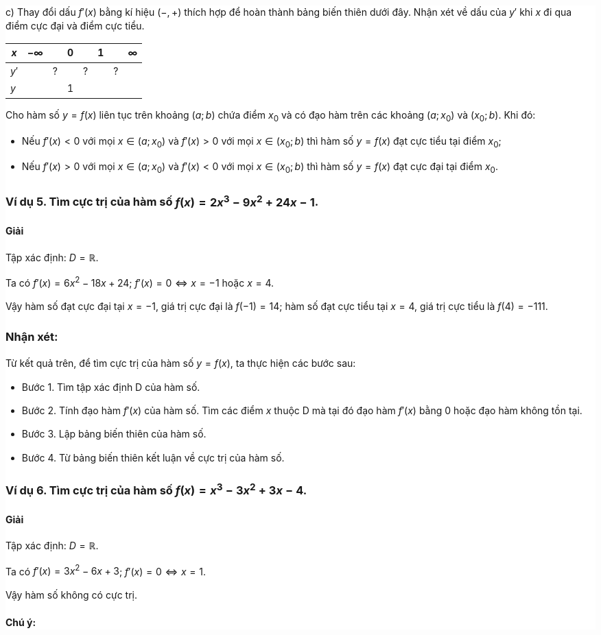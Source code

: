 c) Thay đổi dấu $f'(x)$ bằng kí hiệu $(-, +)$ thích hợp để hoàn thành bảng biến thiên dưới đây. Nhận xét về dấu của $y'$ khi $x$ đi qua điểm cực đại và điểm cực tiểu.

| $x$ | $-\infty$ | | 0 | | 1 | | $\infty$ |
|---|---|---|---|---|---|---|---|
| $y'$ | | ? | | ? | | ? | |
| $y$ | | | 1 | | | | |

Cho hàm số $y = f(x)$ liên tục trên khoảng $(a; b)$ chứa điểm $x_0$ và có đạo hàm trên các khoảng $(a; x_0)$ và $(x_0; b)$. Khi đó:

- Nếu $f'(x) < 0$ với mọi $x \in (a; x_0)$ và $f'(x) > 0$ với mọi $x \in (x_0; b)$ thì hàm số $y = f(x)$ đạt cực tiểu tại điểm $x_0$;

- Nếu $f'(x) > 0$ với mọi $x \in (a; x_0)$ và $f'(x) < 0$ với mọi $x \in (x_0; b)$ thì hàm số $y = f(x)$ đạt cực đại tại điểm $x_0$.


### Ví dụ 5. Tìm cực trị của hàm số $f(x) = 2x^3 - 9x^2 + 24x - 1$.

#### Giải

Tập xác định: $D = \mathbb{R}$.

Ta có $f'(x) = 6x^2 - 18x + 24$; $f'(x) = 0 \Leftrightarrow x = -1$ hoặc $x = 4$.

Vậy hàm số đạt cực đại tại $x = -1$, giá trị cực đại là $f(-1) = 14$; hàm số đạt cực tiểu tại $x = 4$, giá trị cực tiểu là $f(4) = -111$.


### Nhận xét:

Từ kết quả trên, để tìm cực trị của hàm số $y = f(x)$, ta thực hiện các bước sau:

- Bước 1. Tìm tập xác định D của hàm số.

- Bước 2. Tính đạo hàm $f'(x)$ của hàm số. Tìm các điểm $x$ thuộc D mà tại đó đạo hàm $f'(x)$ bằng 0 hoặc đạo hàm không tồn tại.

- Bước 3. Lập bảng biến thiên của hàm số.

- Bước 4. Từ bảng biến thiên kết luận về cực trị của hàm số.


### Ví dụ 6. Tìm cực trị của hàm số $f(x) = x^3 - 3x^2 + 3x - 4$.

#### Giải

Tập xác định: $D = \mathbb{R}$.

Ta có $f'(x) = 3x^2 - 6x + 3$; $f'(x) = 0 \Leftrightarrow x = 1$.

Vậy hàm số không có cực trị.


#### Chú ý:
